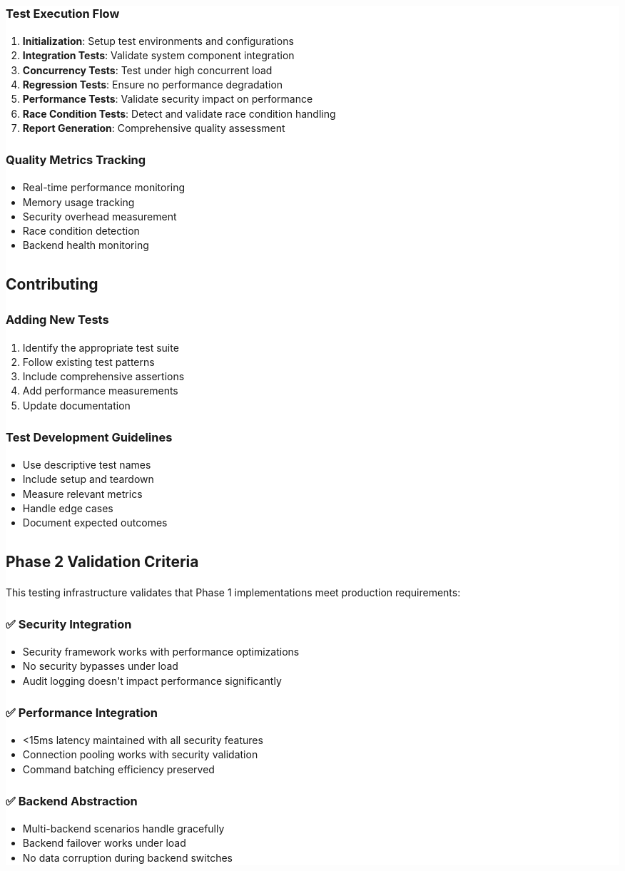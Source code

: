 ### Test Execution Flow
1. **Initialization**: Setup test environments and configurations
2. **Integration Tests**: Validate system component integration
3. **Concurrency Tests**: Test under high concurrent load
4. **Regression Tests**: Ensure no performance degradation
5. **Performance Tests**: Validate security impact on performance
6. **Race Condition Tests**: Detect and validate race condition handling
7. **Report Generation**: Comprehensive quality assessment

### Quality Metrics Tracking
- Real-time performance monitoring
- Memory usage tracking
- Security overhead measurement
- Race condition detection
- Backend health monitoring

## Contributing

### Adding New Tests
1. Identify the appropriate test suite
2. Follow existing test patterns
3. Include comprehensive assertions
4. Add performance measurements
5. Update documentation

### Test Development Guidelines
- Use descriptive test names
- Include setup and teardown
- Measure relevant metrics
- Handle edge cases
- Document expected outcomes

## Phase 2 Validation Criteria

This testing infrastructure validates that Phase 1 implementations meet production requirements:

### ✅ Security Integration
- Security framework works with performance optimizations
- No security bypasses under load
- Audit logging doesn't impact performance significantly

### ✅ Performance Integration
- <15ms latency maintained with all security features
- Connection pooling works with security validation
- Command batching efficiency preserved

### ✅ Backend Abstraction
- Multi-backend scenarios handle gracefully
- Backend failover works under load
- No data corruption during backend switches
